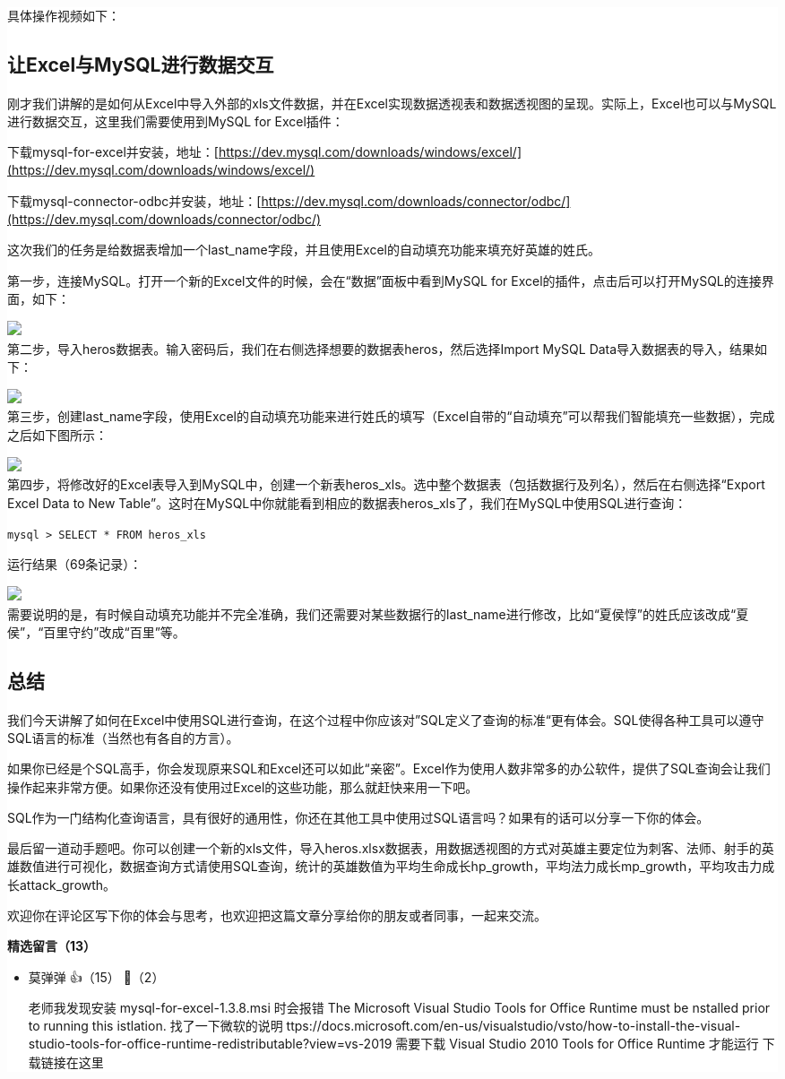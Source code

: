 具体操作视频如下：

## 让Excel与MySQL进行数据交互

刚才我们讲解的是如何从Excel中导入外部的xls文件数据，并在Excel实现数据透视表和数据透视图的呈现。实际上，Excel也可以与MySQL进行数据交互，这里我们需要使用到MySQL for Excel插件：

下载mysql-for-excel并安装，地址：[https://dev.mysql.com/downloads/windows/excel/](https://dev.mysql.com/downloads/windows/excel/)

下载mysql-connector-odbc并安装，地址：[https://dev.mysql.com/downloads/connector/odbc/](https://dev.mysql.com/downloads/connector/odbc/)

这次我们的任务是给数据表增加一个last\_name字段，并且使用Excel的自动填充功能来填充好英雄的姓氏。

第一步，连接MySQL。打开一个新的Excel文件的时候，会在“数据”面板中看到MySQL for Excel的插件，点击后可以打开MySQL的连接界面，如下：

![](https://static001.geekbang.org/resource/image/ec/3c/ec96481d8517bc7b08728630d3b1aa3c.png?wh=1092%2A631)  
第二步，导入heros数据表。输入密码后，我们在右侧选择想要的数据表heros，然后选择Import MySQL Data导入数据表的导入，结果如下：

![](https://static001.geekbang.org/resource/image/33/15/333b8dc9913bcdf19d74e685f6751015.png?wh=1587%2A555)  
第三步，创建last\_name字段，使用Excel的自动填充功能来进行姓氏的填写（Excel自带的“自动填充”可以帮我们智能填充一些数据），完成之后如下图所示：

![](https://static001.geekbang.org/resource/image/80/b7/801e1ec489d650a7df244b3737346cb7.png?wh=1729%2A639)  
第四步，将修改好的Excel表导入到MySQL中，创建一个新表heros\_xls。选中整个数据表（包括数据行及列名），然后在右侧选择“Export Excel Data to New Table”。这时在MySQL中你就能看到相应的数据表heros\_xls了，我们在MySQL中使用SQL进行查询：

```
mysql > SELECT * FROM heros_xls
```

运行结果（69条记录）：

![](https://static001.geekbang.org/resource/image/86/56/868182e27c6a4a80db0f0f7decbc7956.png?wh=1201%2A352)  
需要说明的是，有时候自动填充功能并不完全准确，我们还需要对某些数据行的last\_name进行修改，比如“夏侯惇”的姓氏应该改成“夏侯”，“百里守约”改成“百里”等。

## 总结

我们今天讲解了如何在Excel中使用SQL进行查询，在这个过程中你应该对”SQL定义了查询的标准“更有体会。SQL使得各种工具可以遵守SQL语言的标准（当然也有各自的方言）。

如果你已经是个SQL高手，你会发现原来SQL和Excel还可以如此“亲密”。Excel作为使用人数非常多的办公软件，提供了SQL查询会让我们操作起来非常方便。如果你还没有使用过Excel的这些功能，那么就赶快来用一下吧。

SQL作为一门结构化查询语言，具有很好的通用性，你还在其他工具中使用过SQL语言吗？如果有的话可以分享一下你的体会。

最后留一道动手题吧。你可以创建一个新的xls文件，导入heros.xlsx数据表，用数据透视图的方式对英雄主要定位为刺客、法师、射手的英雄数值进行可视化，数据查询方式请使用SQL查询，统计的英雄数值为平均生命成长hp\_growth，平均法力成长mp\_growth，平均攻击力成长attack\_growth。

欢迎你在评论区写下你的体会与思考，也欢迎把这篇文章分享给你的朋友或者同事，一起来交流。
<div><strong>精选留言（13）</strong></div><ul>
<li><span>莫弹弹</span> 👍（15） 💬（2）<p>老师我发现安装 mysql-for-excel-1.3.8.msi 时会报错
The Microsoft Visual Studio Tools for Office Runtime must be nstalled prior to running this istlation.
找了一下微软的说明
ttps:&#47;&#47;docs.microsoft.com&#47;en-us&#47;visualstudio&#47;vsto&#47;how-to-install-the-visual-studio-tools-for-office-runtime-redistributable?view=vs-2019
需要下载 Visual Studio 2010 Tools for Office Runtime 才能运行
下载链接在这里